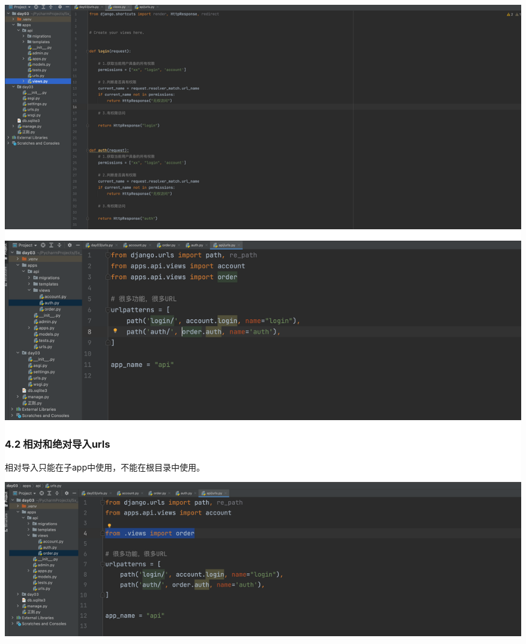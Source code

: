 ![image-20220626154246243](./assets/image-20220626154246243.png)



![image-20220626154404724](./assets/image-20220626154404724.png)



### 4.2 相对和绝对导入urls

相对导入只能在子app中使用，不能在根目录中使用。

![image-20220626154723460](./assets/image-20220626154723460.png)
